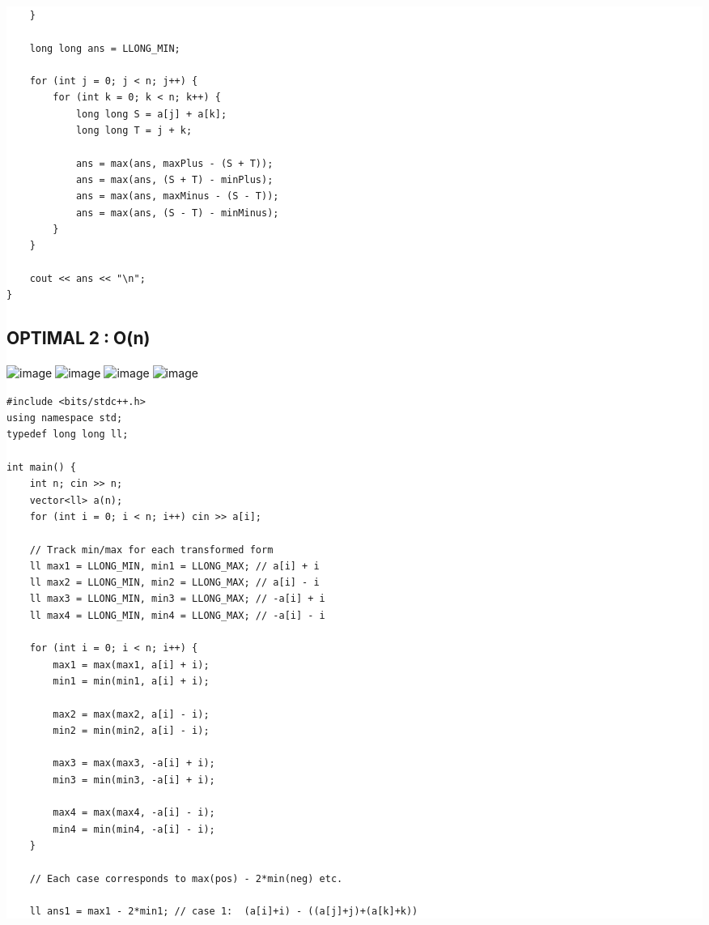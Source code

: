 ```
    }

    long long ans = LLONG_MIN;

    for (int j = 0; j < n; j++) {
        for (int k = 0; k < n; k++) {
            long long S = a[j] + a[k];
            long long T = j + k;

            ans = max(ans, maxPlus - (S + T));
            ans = max(ans, (S + T) - minPlus);
            ans = max(ans, maxMinus - (S - T));
            ans = max(ans, (S - T) - minMinus);
        }
    }

    cout << ans << "\n";
}
```


## OPTIMAL 2 : O(n)
<img width="979" height="677" alt="image" src="https://github.com/user-attachments/assets/67998986-9d4a-4542-bcdc-dc5446cb8887" />
<img width="926" height="350" alt="image" src="https://github.com/user-attachments/assets/70a891f8-3b91-4c23-8e3f-88e2e0749787" />
<img width="920" height="281" alt="image" src="https://github.com/user-attachments/assets/51a642bb-3c9f-4c12-a82e-7e62f651f93e" />

<img width="911" height="162" alt="image" src="https://github.com/user-attachments/assets/0d2cc2f4-f686-4be3-a98d-523cca3cc7d6" />

```
#include <bits/stdc++.h>
using namespace std;
typedef long long ll;

int main() {
    int n; cin >> n;
    vector<ll> a(n);
    for (int i = 0; i < n; i++) cin >> a[i];

    // Track min/max for each transformed form
    ll max1 = LLONG_MIN, min1 = LLONG_MAX; // a[i] + i
    ll max2 = LLONG_MIN, min2 = LLONG_MAX; // a[i] - i
    ll max3 = LLONG_MIN, min3 = LLONG_MAX; // -a[i] + i
    ll max4 = LLONG_MIN, min4 = LLONG_MAX; // -a[i] - i

    for (int i = 0; i < n; i++) {
        max1 = max(max1, a[i] + i);
        min1 = min(min1, a[i] + i);

        max2 = max(max2, a[i] - i);
        min2 = min(min2, a[i] - i);

        max3 = max(max3, -a[i] + i);
        min3 = min(min3, -a[i] + i);

        max4 = max(max4, -a[i] - i);
        min4 = min(min4, -a[i] - i);
    }

    // Each case corresponds to max(pos) - 2*min(neg) etc.

    ll ans1 = max1 - 2*min1; // case 1:  (a[i]+i) - ((a[j]+j)+(a[k]+k))
```
